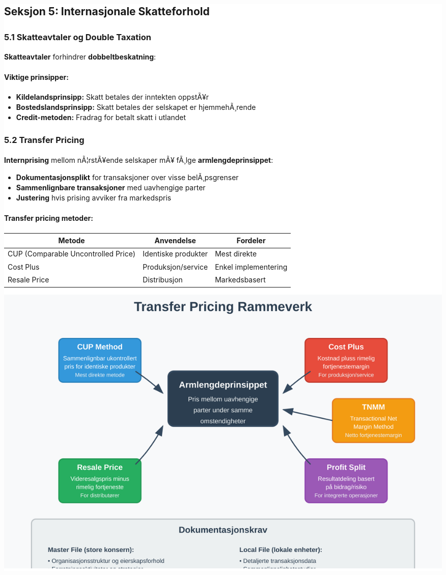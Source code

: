 ## Seksjon 5: Internasjonale Skatteforhold

### 5.1 Skatteavtaler og Double Taxation

**Skatteavtaler** forhindrer **dobbeltbeskatning**:

#### Viktige prinsipper:
* **Kildelandsprinsipp:** Skatt betales der inntekten oppstÃ¥r
* **Bostedslandsprinsipp:** Skatt betales der selskapet er hjemmehÃ¸rende
* **Credit-metoden:** Fradrag for betalt skatt i utlandet

### 5.2 Transfer Pricing

**Internprising** mellom nÃ¦rstÃ¥ende selskaper mÃ¥ fÃ¸lge **armlengdeprinsippet**:

* **Dokumentasjonsplikt** for transaksjoner over visse belÃ¸psgrenser
* **Sammenlignbare transaksjoner** med uavhengige parter
* **Justering** hvis prising avviker fra markedspris

#### Transfer pricing metoder:
| **Metode** | **Anvendelse** | **Fordeler** |
|------------|----------------|--------------|
| CUP (Comparable Uncontrolled Price) | Identiske produkter | Mest direkte |
| Cost Plus | Produksjon/service | Enkel implementering |
| Resale Price | Distribusjon | Markedsbasert |

![Transfer Pricing](transfer-pricing-rammeverk.svg)

